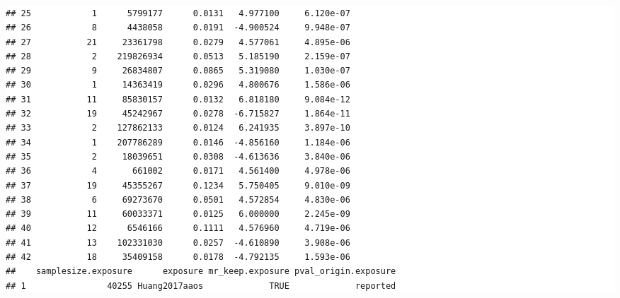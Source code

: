     ## 25            1      5799177      0.0131   4.977100     6.120e-07
    ## 26            8      4438058      0.0191  -4.900524     9.948e-07
    ## 27           21     23361798      0.0279   4.577061     4.895e-06
    ## 28            2    219826934      0.0513   5.185190     2.159e-07
    ## 29            9     26834807      0.0865   5.319080     1.030e-07
    ## 30            1     14363419      0.0296   4.800676     1.586e-06
    ## 31           11     85830157      0.0132   6.818180     9.084e-12
    ## 32           19     45242967      0.0278  -6.715827     1.864e-11
    ## 33            2    127862133      0.0124   6.241935     3.897e-10
    ## 34            1    207786289      0.0146  -4.856160     1.184e-06
    ## 35            2     18039651      0.0308  -4.613636     3.840e-06
    ## 36            4       661002      0.0171   4.561400     4.978e-06
    ## 37           19     45355267      0.1234   5.750405     9.010e-09
    ## 38            6     69273670      0.0501   4.572854     4.830e-06
    ## 39           11     60033371      0.0125   6.000000     2.245e-09
    ## 40           12      6546166      0.1111   4.576960     4.719e-06
    ## 41           13    102331030      0.0257  -4.610890     3.908e-06
    ## 42           18     35409158      0.0178  -4.792135     1.593e-06
    ##    samplesize.exposure      exposure mr_keep.exposure pval_origin.exposure
    ## 1                40255 Huang2017aaos             TRUE             reported